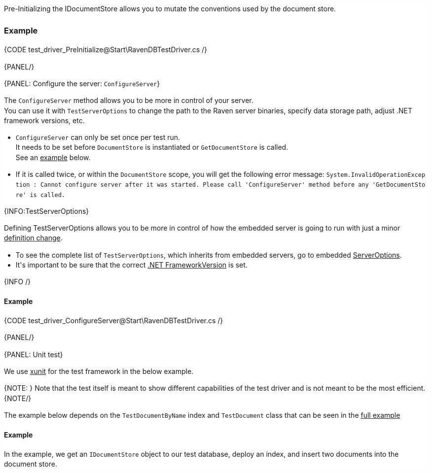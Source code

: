 Pre-Initializing the IDocumentStore allows you to mutate the conventions used by the document store.

### Example

{CODE test_driver_PreInitialize@Start\RavenDBTestDriver.cs /}

{PANEL/}

{PANEL: Configure the server: `ConfigureServer`}

The `ConfigureServer` method allows you to be more in control of your server.  
You can use it with `TestServerOptions` to change the path to the Raven server binaries, specify data storage path, adjust .NET framework versions, etc.

* `ConfigureServer` can only be set once per test run.  
  It needs to be set before `DocumentStore` is instantiated or `GetDocumentStore` is called.  
  See an [example](../start/test-driver#complete-example) below.  

* If it is called twice, or within the `DocumentStore` scope, you will get the following error message:
  `System.InvalidOperationException : Cannot configure server after it was started. Please call 'ConfigureServer' method before any 'GetDocumentStore' is called.`  

{INFO:TestServerOptions}

Defining TestServerOptions allows you to be more in control of 
how the embedded server is going to run with just a minor [definition change](../start/test-driver#example-2).

* To see the complete list of `TestServerOptions`, which inherits from embedded servers, go to embedded [ServerOptions](../server/Embedded#serveroptions).  
* It's important to be sure that the correct [.NET FrameworkVersion](../server/Embedded#net-frameworkversion) is set.

{INFO /}

#### Example

{CODE test_driver_ConfigureServer@Start\RavenDBTestDriver.cs /}

{PANEL/}

{PANEL: Unit test}

We use [xunit](https://www.nuget.org/packages/xunit/) for the test framework in the below example.  

{NOTE: }
Note that the test itself is meant to show different capabilities of the test driver and is not meant to be the most efficient.  
{NOTE/}

The example below depends on the `TestDocumentByName` index and `TestDocument` class that can be seen in the [full example](../start/test-driver#complete-example)

#### Example

In the example, we get an `IDocumentStore` object to our test database, deploy an index, and insert two documents into the document store.  
